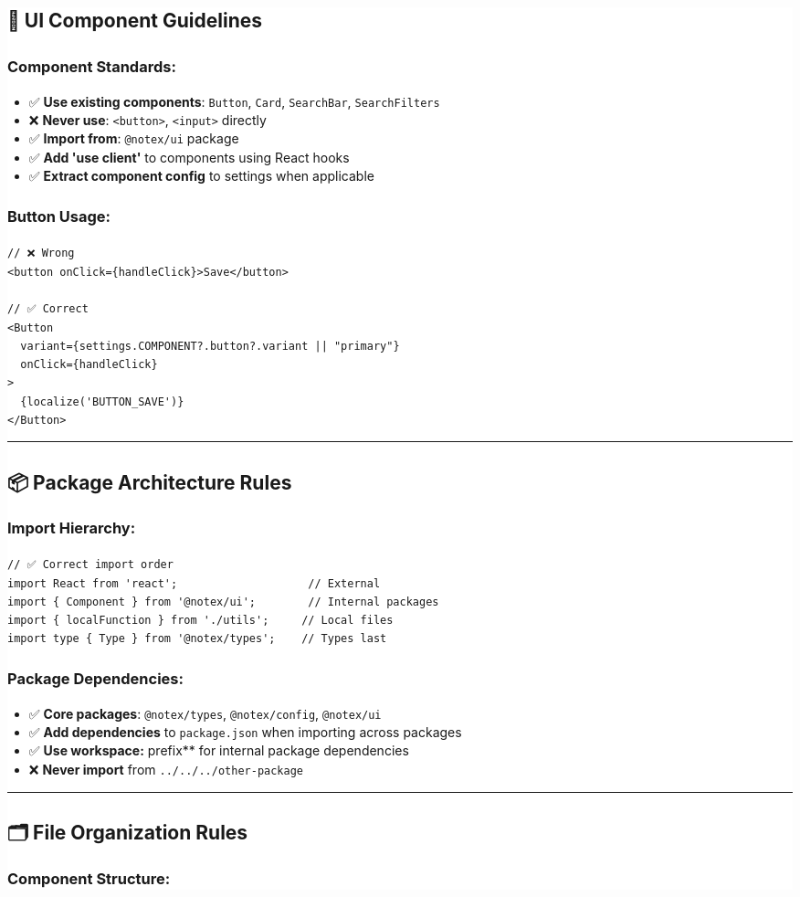 
## 🎨 UI Component Guidelines

### **Component Standards:**

- ✅ **Use existing components**: `Button`, `Card`, `SearchBar`, `SearchFilters`
- ❌ **Never use**: `<button>`, `<input>` directly
- ✅ **Import from**: `@notex/ui` package
- ✅ **Add 'use client'** to components using React hooks
- ✅ **Extract component config** to settings when applicable

### **Button Usage:**

```tsx
// ❌ Wrong
<button onClick={handleClick}>Save</button>

// ✅ Correct
<Button 
  variant={settings.COMPONENT?.button?.variant || "primary"}
  onClick={handleClick}
>
  {localize('BUTTON_SAVE')}
</Button>
```

---

## 📦 Package Architecture Rules

### **Import Hierarchy:**

```tsx
// ✅ Correct import order
import React from 'react';                    // External
import { Component } from '@notex/ui';        // Internal packages
import { localFunction } from './utils';     // Local files
import type { Type } from '@notex/types';    // Types last
```

### **Package Dependencies:**

- ✅ **Core packages**: `@notex/types`, `@notex/config`, `@notex/ui`
- ✅ **Add dependencies** to `package.json` when importing across packages
- ✅ **Use workspace:** prefix** for internal package dependencies
- ❌ **Never import** from `../../../other-package`

---

## 🗂️ File Organization Rules

### **Component Structure:**
